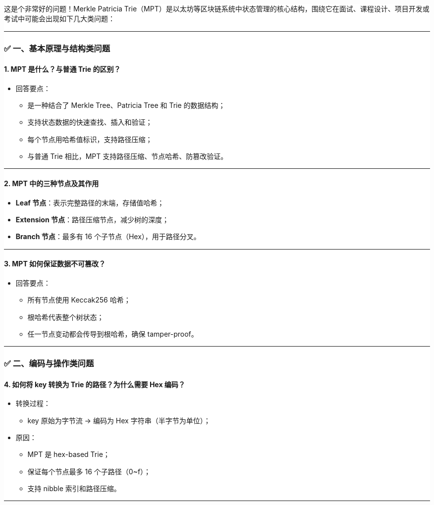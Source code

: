 这是个非常好的问题！Merkle Patricia Trie（MPT）是以太坊等区块链系统中状态管理的核心结构，围绕它在面试、课程设计、项目开发或考试中可能会出现如下几大类问题：

---

### ✅ 一、**基本原理与结构类问题**

#### 1. **MPT 是什么？与普通 Trie 的区别？**

- 回答要点：
    
    - 是一种结合了 Merkle Tree、Patricia Tree 和 Trie 的数据结构；
        
    - 支持状态数据的快速查找、插入和验证；
        
    - 每个节点用哈希值标识，支持路径压缩；
        
    - 与普通 Trie 相比，MPT 支持路径压缩、节点哈希、防篡改验证。
        

---

#### 2. **MPT 中的三种节点及其作用**

- **Leaf 节点**：表示完整路径的末端，存储值哈希；
    
- **Extension 节点**：路径压缩节点，减少树的深度；
    
- **Branch 节点**：最多有 16 个子节点（Hex），用于路径分叉。
    

---

#### 3. **MPT 如何保证数据不可篡改？**

- 回答要点：
    
    - 所有节点使用 Keccak256 哈希；
        
    - 根哈希代表整个树状态；
        
    - 任一节点变动都会传导到根哈希，确保 tamper-proof。
        

---

### ✅ 二、**编码与操作类问题**

#### 4. **如何将 key 转换为 Trie 的路径？为什么需要 Hex 编码？**

- 转换过程：
    
    - key 原始为字节流 → 编码为 Hex 字符串（半字节为单位）；
        
- 原因：
    
    - MPT 是 hex-based Trie；
        
    - 保证每个节点最多 16 个子路径（0~f）；
        
    - 支持 nibble 索引和路径压缩。
        

---